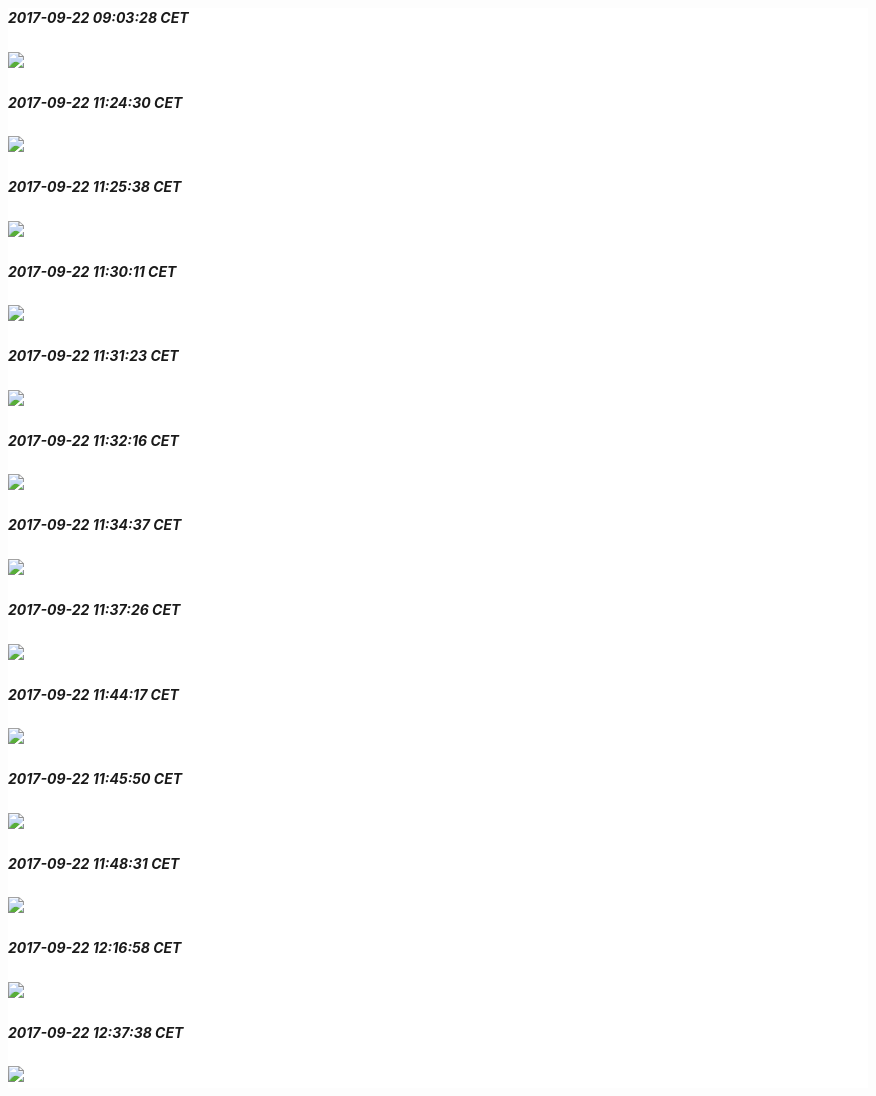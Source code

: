 ##### 2017-09-22 09:03:28 CET

![](screenshots/00846.png)

##### 2017-09-22 11:24:30 CET

![](screenshots/00845.png)

##### 2017-09-22 11:25:38 CET

![](screenshots/00844.png)

##### 2017-09-22 11:30:11 CET

![](screenshots/00843.png)

##### 2017-09-22 11:31:23 CET

![](screenshots/00842.png)

##### 2017-09-22 11:32:16 CET

![](screenshots/00841.png)

##### 2017-09-22 11:34:37 CET

![](screenshots/00840.png)

##### 2017-09-22 11:37:26 CET

![](screenshots/00839.png)

##### 2017-09-22 11:44:17 CET

![](screenshots/00838.png)

##### 2017-09-22 11:45:50 CET

![](screenshots/00837.png)

##### 2017-09-22 11:48:31 CET

![](screenshots/00836.png)

##### 2017-09-22 12:16:58 CET

![](screenshots/00835.png)

##### 2017-09-22 12:37:38 CET

![](screenshots/00834.png)
